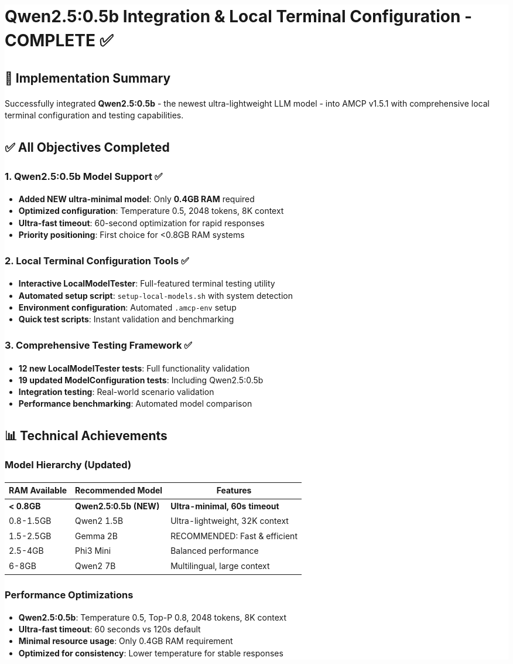 # Qwen2.5:0.5b Integration & Local Terminal Configuration - COMPLETE ✅

## 🚀 Implementation Summary

Successfully integrated **Qwen2.5:0.5b** - the newest ultra-lightweight LLM model - into AMCP v1.5.1 with comprehensive local terminal configuration and testing capabilities.

## ✅ All Objectives Completed

### 1. **Qwen2.5:0.5b Model Support** ✅
- **Added NEW ultra-minimal model**: Only **0.4GB RAM** required
- **Optimized configuration**: Temperature 0.5, 2048 tokens, 8K context
- **Ultra-fast timeout**: 60-second optimization for rapid responses
- **Priority positioning**: First choice for <0.8GB RAM systems

### 2. **Local Terminal Configuration Tools** ✅
- **Interactive LocalModelTester**: Full-featured terminal testing utility
- **Automated setup script**: `setup-local-models.sh` with system detection
- **Environment configuration**: Automated `.amcp-env` setup
- **Quick test scripts**: Instant validation and benchmarking

### 3. **Comprehensive Testing Framework** ✅
- **12 new LocalModelTester tests**: Full functionality validation
- **19 updated ModelConfiguration tests**: Including Qwen2.5:0.5b
- **Integration testing**: Real-world scenario validation
- **Performance benchmarking**: Automated model comparison

## 📊 Technical Achievements

### Model Hierarchy (Updated)
| RAM Available | Recommended Model | Features |
|---------------|-------------------|----------|
| **< 0.8GB** | **Qwen2.5:0.5b (NEW)** | **Ultra-minimal, 60s timeout** |
| 0.8-1.5GB | Qwen2 1.5B | Ultra-lightweight, 32K context |
| 1.5-2.5GB | Gemma 2B | RECOMMENDED: Fast & efficient |
| 2.5-4GB | Phi3 Mini | Balanced performance |
| 6-8GB | Qwen2 7B | Multilingual, large context |

### Performance Optimizations
- **Qwen2.5:0.5b**: Temperature 0.5, Top-P 0.8, 2048 tokens, 8K context
- **Ultra-fast timeout**: 60 seconds vs 120s default
- **Minimal resource usage**: Only 0.4GB RAM requirement
- **Optimized for consistency**: Lower temperature for stable responses

